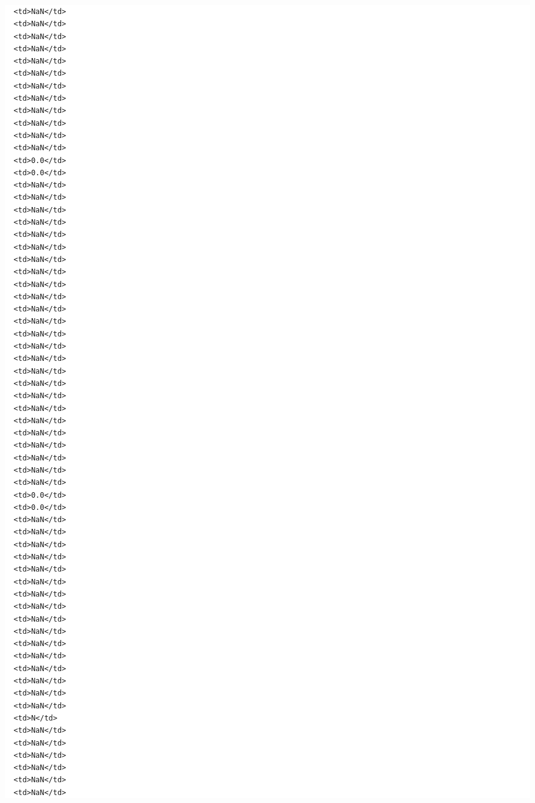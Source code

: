       <td>NaN</td>
      <td>NaN</td>
      <td>NaN</td>
      <td>NaN</td>
      <td>NaN</td>
      <td>NaN</td>
      <td>NaN</td>
      <td>NaN</td>
      <td>NaN</td>
      <td>NaN</td>
      <td>NaN</td>
      <td>NaN</td>
      <td>0.0</td>
      <td>0.0</td>
      <td>NaN</td>
      <td>NaN</td>
      <td>NaN</td>
      <td>NaN</td>
      <td>NaN</td>
      <td>NaN</td>
      <td>NaN</td>
      <td>NaN</td>
      <td>NaN</td>
      <td>NaN</td>
      <td>NaN</td>
      <td>NaN</td>
      <td>NaN</td>
      <td>NaN</td>
      <td>NaN</td>
      <td>NaN</td>
      <td>NaN</td>
      <td>NaN</td>
      <td>NaN</td>
      <td>NaN</td>
      <td>NaN</td>
      <td>NaN</td>
      <td>NaN</td>
      <td>NaN</td>
      <td>NaN</td>
      <td>0.0</td>
      <td>0.0</td>
      <td>NaN</td>
      <td>NaN</td>
      <td>NaN</td>
      <td>NaN</td>
      <td>NaN</td>
      <td>NaN</td>
      <td>NaN</td>
      <td>NaN</td>
      <td>NaN</td>
      <td>NaN</td>
      <td>NaN</td>
      <td>NaN</td>
      <td>NaN</td>
      <td>NaN</td>
      <td>NaN</td>
      <td>NaN</td>
      <td>N</td>
      <td>NaN</td>
      <td>NaN</td>
      <td>NaN</td>
      <td>NaN</td>
      <td>NaN</td>
      <td>NaN</td>
